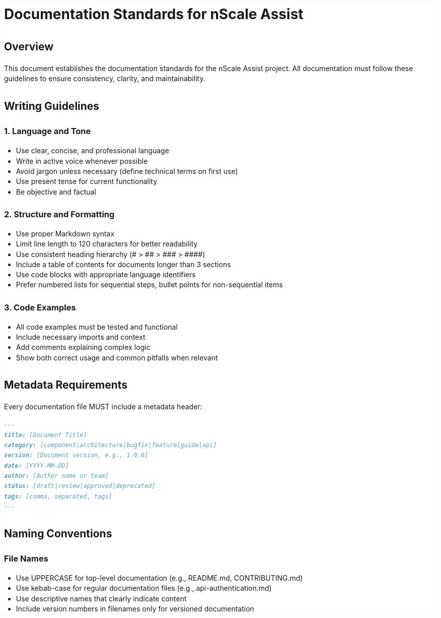 # Documentation Standards for nScale Assist

## Overview
This document establishes the documentation standards for the nScale Assist project. All documentation must follow these guidelines to ensure consistency, clarity, and maintainability.

## Writing Guidelines

### 1. Language and Tone
- Use clear, concise, and professional language
- Write in active voice whenever possible
- Avoid jargon unless necessary (define technical terms on first use)
- Use present tense for current functionality
- Be objective and factual

### 2. Structure and Formatting
- Use proper Markdown syntax
- Limit line length to 120 characters for better readability
- Use consistent heading hierarchy (# > ## > ### > ####)
- Include a table of contents for documents longer than 3 sections
- Use code blocks with appropriate language identifiers
- Prefer numbered lists for sequential steps, bullet points for non-sequential items

### 3. Code Examples
- All code examples must be tested and functional
- Include necessary imports and context
- Add comments explaining complex logic
- Show both correct usage and common pitfalls when relevant

## Metadata Requirements

Every documentation file MUST include a metadata header:

```markdown
---
title: [Document Title]
category: [component|architecture|bugfix|feature|guide|api]
version: [Document version, e.g., 1.0.0]
date: [YYYY-MM-DD]
author: [Author name or team]
status: [draft|review|approved|deprecated]
tags: [comma, separated, tags]
---
```

## Naming Conventions

### File Names
- Use UPPERCASE for top-level documentation (e.g., README.md, CONTRIBUTING.md)
- Use kebab-case for regular documentation files (e.g., api-authentication.md)
- Use descriptive names that clearly indicate content
- Include version numbers in filenames only for versioned documentation
